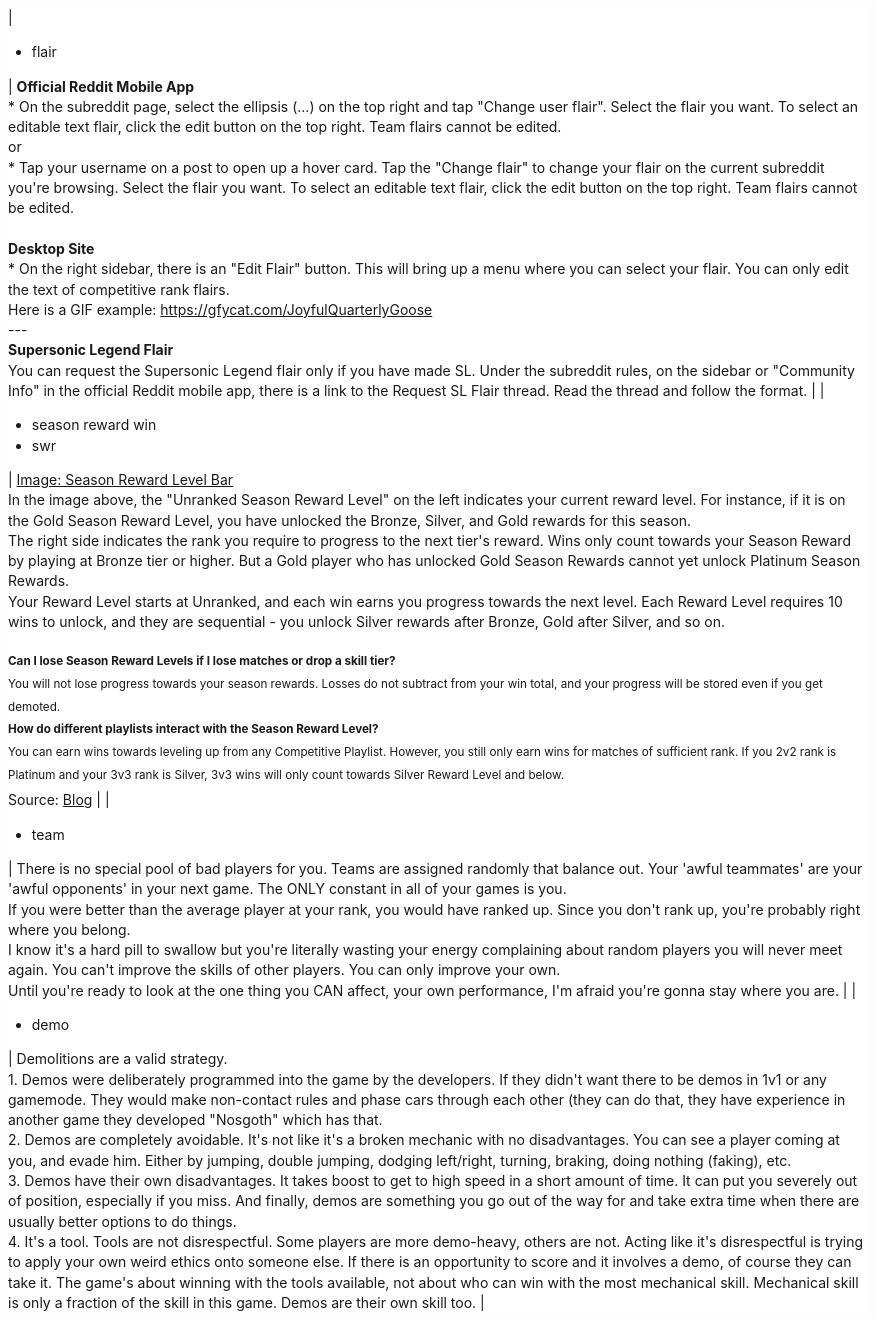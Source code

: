 | <ul><li>flair</li></ul> | **Official Reddit Mobile App**<br>* On the subreddit page, select the ellipsis (...) on the top right and tap "Change user flair". Select the flair you want. To select an editable text flair, click the edit button on the top right. Team flairs cannot be edited.<br>or<br>* Tap your username on a post to open up a hover card. Tap the "Change flair" to change your flair on the current subreddit you're browsing. Select the flair you want. To select an editable text flair, click the edit button on the top right. Team flairs cannot be edited.<br>&nbsp;<br>**Desktop Site**<br>* On the right sidebar, there is an "Edit Flair" button. This will bring up a menu where you can select your flair. You can only edit the text of competitive rank flairs.<br>Here is a GIF example: https://gfycat.com/JoyfulQuarterlyGoose<br>---<br>**Supersonic Legend Flair**<br>You can request the Supersonic Legend flair only if you have made SL. Under the subreddit rules, on the sidebar or "Community Info" in the official Reddit mobile app, there is a link to the Request SL Flair thread. Read the thread and follow the format. |
| <ul><li>season reward win</li><li>swr</li></ul> | [Image: Season Reward Level Bar](https://rocketleague.media.zestyio.com/Season-Reward-Level-Bar-2.jpg)<br>In the image above, the \"Unranked Season Reward Level\" on the left indicates your current reward level. For instance, if it is on the Gold Season Reward Level, you have unlocked the Bronze, Silver, and Gold rewards for this season.<br>The right side indicates the rank you require to progress to the next tier's reward. Wins only count towards your Season Reward by playing at Bronze tier or higher. But a Gold player who has unlocked Gold Season Rewards cannot yet unlock Platinum Season Rewards.<br>Your Reward Level starts at Unranked, and each win earns you progress towards the next level. Each Reward Level requires 10 wins to unlock, and they are sequential - you unlock Silver rewards after Bronze, Gold after Silver, and so on.<br>&nbsp;<br><sup>**Can I lose Season Reward Levels if I lose matches or drop a skill tier?**</sup><br><sup>You will not lose progress towards your season rewards. Losses do not subtract from your win total, and your progress will be stored even if you get demoted.</sup><br><sup>**How do different playlists interact with the Season Reward Level?**</sup><br><sup>You can earn wins towards leveling up from any Competitive Playlist. However, you still only earn wins for matches of sufficient rank. If you 2v2 rank is Platinum and your 3v3 rank is Silver, 3v3 wins will only count towards Silver Reward Level and below.</sup><br>Source: [Blog](https://www.rocketleague.com/news/changes-competitive-season-5) |
| <ul><li>team</li></ul> | There is no special pool of bad players for you. Teams are assigned randomly that balance out. Your 'awful teammates' are your 'awful opponents' in your next game. The ONLY constant in all of your games is you.<br>If you were better than the average player at your rank, you would have ranked up. Since you don't rank up, you're probably right where you belong.<br>I know it's a hard pill to swallow but you're literally wasting your energy complaining about random players you will never meet again. You can't improve the skills of other players. You can only improve your own.<br>Until you're ready to look at the one thing you CAN affect, your own performance, I'm afraid you're gonna stay where you are. |
| <ul><li>demo</li></ul> | Demolitions are a valid strategy.<br>1. Demos were deliberately programmed into the game by the developers. If they didn't want there to be demos in 1v1 or any gamemode. They would make non-contact rules and phase cars through each other (they can do that, they have experience in another game they developed "Nosgoth" which has that.<br>2. Demos are completely avoidable. It's not like it's a broken mechanic with no disadvantages. You can see a player coming at you, and evade him. Either by jumping, double jumping, dodging left/right, turning, braking, doing nothing (faking), etc.<br>3. Demos have their own disadvantages. It takes boost to get to high speed in a short amount of time. It can put you severely out of position, especially if you miss. And finally, demos are something you go out of the way for and take extra time when there are usually better options to do things.<br>4. It's a tool. Tools are not disrespectful. Some players are more demo-heavy, others are not. Acting like it's disrespectful is trying to apply your own weird ethics onto someone else. If there is an opportunity to score and it involves a demo, of course they can take it. The game's about winning with the tools available, not about who can win with the most mechanical skill. Mechanical skill is only a fraction of the skill in this game. Demos are their own skill too. |